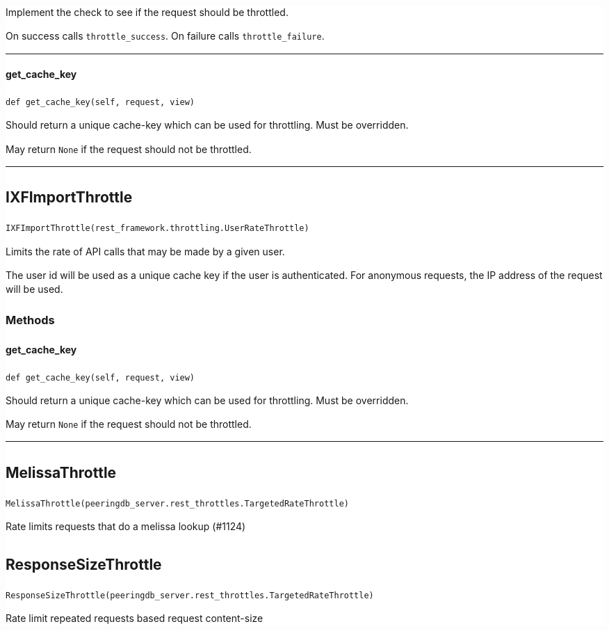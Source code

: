 Implement the check to see if the request should be throttled.

On success calls `throttle_success`.
On failure calls `throttle_failure`.

---
#### get_cache_key
`def get_cache_key(self, request, view)`

Should return a unique cache-key which can be used for throttling.
Must be overridden.

May return `None` if the request should not be throttled.

---

## IXFImportThrottle

```
IXFImportThrottle(rest_framework.throttling.UserRateThrottle)
```

Limits the rate of API calls that may be made by a given user.

The user id will be used as a unique cache key if the user is
authenticated.  For anonymous requests, the IP address of the request will
be used.


### Methods

#### get_cache_key
`def get_cache_key(self, request, view)`

Should return a unique cache-key which can be used for throttling.
Must be overridden.

May return `None` if the request should not be throttled.

---

## MelissaThrottle

```
MelissaThrottle(peeringdb_server.rest_throttles.TargetedRateThrottle)
```

Rate limits requests that do a melissa lookup (#1124)


## ResponseSizeThrottle

```
ResponseSizeThrottle(peeringdb_server.rest_throttles.TargetedRateThrottle)
```

Rate limit repeated requests based request content-size
